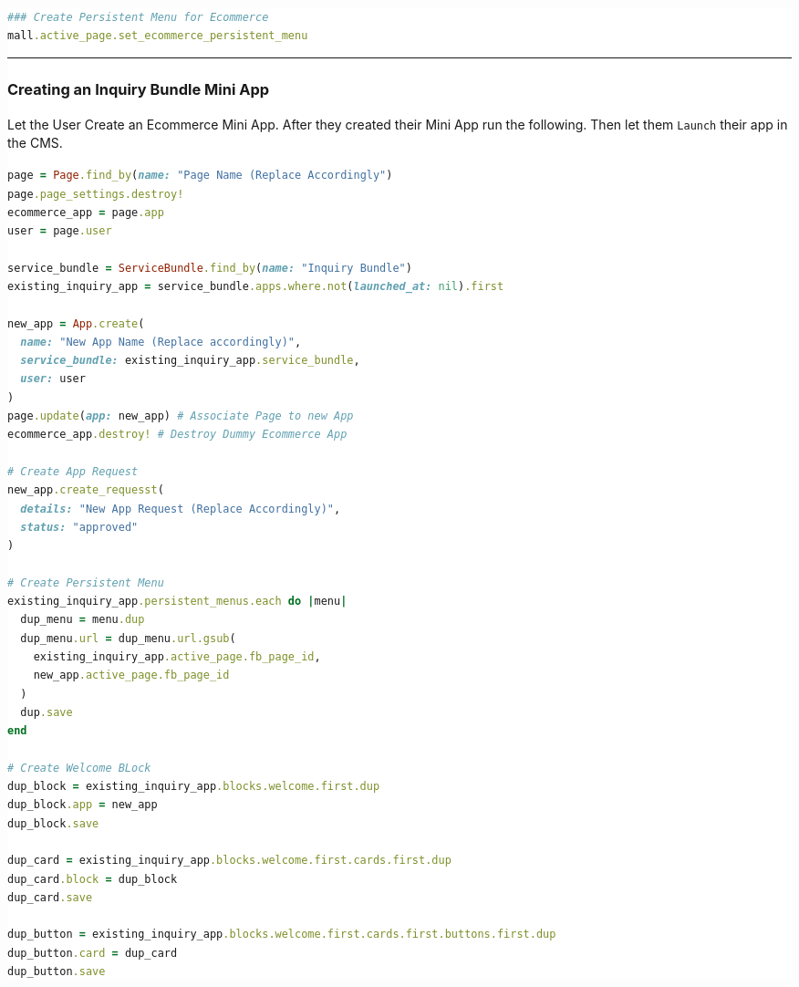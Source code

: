 ```ruby
### Create Persistent Menu for Ecommerce
mall.active_page.set_ecommerce_persistent_menu
```
---
### Creating an Inquiry Bundle Mini App
Let the User Create an Ecommerce Mini App. After they created their Mini App run the following. Then let them `Launch` their app in the CMS.

```ruby
page = Page.find_by(name: "Page Name (Replace Accordingly")
page.page_settings.destroy!
ecommerce_app = page.app
user = page.user

service_bundle = ServiceBundle.find_by(name: "Inquiry Bundle")
existing_inquiry_app = service_bundle.apps.where.not(launched_at: nil).first

new_app = App.create(
  name: "New App Name (Replace accordingly)",
  service_bundle: existing_inquiry_app.service_bundle,
  user: user
)
page.update(app: new_app) # Associate Page to new App
ecommerce_app.destroy! # Destroy Dummy Ecommerce App

# Create App Request
new_app.create_requesst(
  details: "New App Request (Replace Accordingly)",
  status: "approved"
)

# Create Persistent Menu
existing_inquiry_app.persistent_menus.each do |menu|
  dup_menu = menu.dup
  dup_menu.url = dup_menu.url.gsub(
    existing_inquiry_app.active_page.fb_page_id,
    new_app.active_page.fb_page_id
  )
  dup.save
end

# Create Welcome BLock
dup_block = existing_inquiry_app.blocks.welcome.first.dup
dup_block.app = new_app
dup_block.save

dup_card = existing_inquiry_app.blocks.welcome.first.cards.first.dup
dup_card.block = dup_block
dup_card.save

dup_button = existing_inquiry_app.blocks.welcome.first.cards.first.buttons.first.dup
dup_button.card = dup_card
dup_button.save
```
